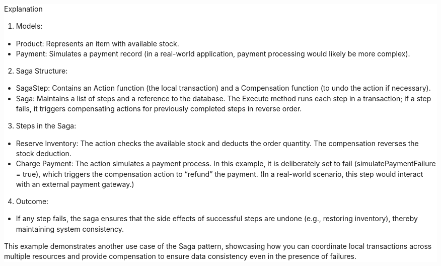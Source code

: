 Explanation

1. Models:

- Product: Represents an item with available stock.
- Payment: Simulates a payment record (in a real-world application, payment processing would likely be more complex).

2. Saga Structure:

- SagaStep: Contains an Action function (the local transaction) and a Compensation function (to undo the action if necessary).
- Saga: Maintains a list of steps and a reference to the database. The Execute method runs each step in a transaction; if a step fails, it triggers compensating actions for previously completed steps in reverse order.

3. Steps in the Saga:

- Reserve Inventory:
The action checks the available stock and deducts the order quantity. The compensation reverses the stock deduction.
- Charge Payment:
The action simulates a payment process. In this example, it is deliberately set to fail (simulatePaymentFailure = true), which triggers the compensation action to “refund” the payment. (In a real-world scenario, this step would interact with an external payment gateway.)

4. Outcome:

- If any step fails, the saga ensures that the side effects of successful steps are undone (e.g., restoring inventory), thereby maintaining system consistency.

This example demonstrates another use case of the Saga pattern, showcasing how you can coordinate local transactions across multiple resources and provide compensation to ensure data consistency even in the presence of failures.